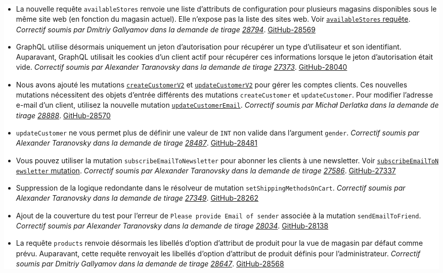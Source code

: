 

* La nouvelle requête `availableStores` renvoie une liste d’attributs de configuration pour plusieurs magasins disponibles sous le même site web (en fonction du magasin actuel). Elle n’expose pas la liste des sites web. Voir [`availableStores` requête](https://developer.adobe.com/commerce/webapi/graphql/schema/store/queries/available-stores/). _Correctif soumis par Dmitriy Gallyamov dans la demande de tirage [28794](https://github.com/magento/magento2/pull/28794)_. [GitHub-28569](https://github.com/magento/magento2/issues/28569)



* GraphQL utilise désormais uniquement un jeton d’autorisation pour récupérer un type d’utilisateur et son identifiant. Auparavant, GraphQL utilisait les cookies d’un client actif pour récupérer ces informations lorsque le jeton d’autorisation était vide. _Correctif soumis par Alexander Taranovsky dans la demande de tirage [27373](https://github.com/magento/magento2/pull/27373)_. [GitHub-28040](https://github.com/magento/magento2/issues/28040)



* Nous avons ajouté les mutations [`createCustomerV2`](https://developer.adobe.com/commerce/webapi/graphql/schema/customer/mutations/create-v2/) et [`updateCustomerV2`](https://developer.adobe.com/commerce/webapi/graphql/schema/customer/mutations/update-v2/) pour gérer les comptes clients. Ces nouvelles mutations nécessitent des objets d’entrée différents des mutations `createCustomer` et `updateCustomer`. Pour modifier l’adresse e-mail d’un client, utilisez la nouvelle mutation [`updateCustomerEmail`](https://developer.adobe.com/commerce/webapi/graphql/schema/customer/mutations/update-email/). _Correctif soumis par Michał Derlatka dans la demande de tirage [28888](https://github.com/magento/magento2/pull/28888)_. [GitHub-28570](https://github.com/magento/magento2/issues/28570)



* `updateCustomer` ne vous permet plus de définir une valeur de `INT` non valide dans l’argument `gender`. _Correctif soumis par Alexander Taranovsky dans la demande de tirage [28487](https://github.com/magento/magento2/pull/28487)_. [GitHub-28481](https://github.com/magento/magento2/issues/28481)



* Vous pouvez utiliser la mutation `subscribeEmailToNewsletter` pour abonner les clients à une newsletter. Voir [`subscribeEmailToNewsletter` mutation](https://developer.adobe.com/commerce/webapi/graphql/schema/customer/mutations/subscribe-email-to-newsletter/). _Correctif soumis par Alexander Taranovsky dans la demande de tirage [27586](https://github.com/magento/magento2/pull/27586)_. [GitHub-27337](https://github.com/magento/magento2/issues/27337)



* Suppression de la logique redondante dans le résolveur de mutation `setShippingMethodsOnCart`. _Correctif soumis par Alexander Taranovsky dans la demande de tirage [27349](https://github.com/magento/magento2/pull/27349)_. [GitHub-28262](https://github.com/magento/magento2/issues/28262)



* Ajout de la couverture du test pour l’erreur de `Please provide Email of sender` associée à la mutation `sendEmailToFriend`. _Correctif soumis par Alexander Taranovsky dans la demande de tirage [28034](https://github.com/magento/magento2/pull/28034)_. [GitHub-28138](https://github.com/magento/magento2/issues/28138)



* La requête `products` renvoie désormais les libellés d’option d’attribut de produit pour la vue de magasin par défaut comme prévu. Auparavant, cette requête renvoyait les libellés d’option d’attribut de produit définis pour l’administrateur. _Correctif soumis par Dmitriy Gallyamov dans la demande de tirage [28647](https://github.com/magento/magento2/pull/28647)_. [GitHub-28568](https://github.com/magento/magento2/issues/28568)
